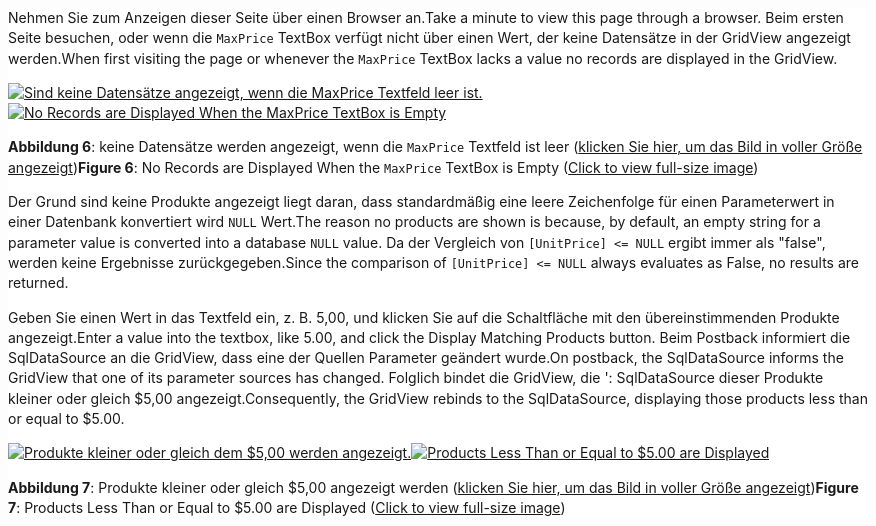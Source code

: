 <span data-ttu-id="006d2-191">Nehmen Sie zum Anzeigen dieser Seite über einen Browser an.</span><span class="sxs-lookup"><span data-stu-id="006d2-191">Take a minute to view this page through a browser.</span></span> <span data-ttu-id="006d2-192">Beim ersten Seite besuchen, oder wenn die `MaxPrice` TextBox verfügt nicht über einen Wert, der keine Datensätze in der GridView angezeigt werden.</span><span class="sxs-lookup"><span data-stu-id="006d2-192">When first visiting the page or whenever the `MaxPrice` TextBox lacks a value no records are displayed in the GridView.</span></span>


<span data-ttu-id="006d2-193">[![Sind keine Datensätze angezeigt, wenn die MaxPrice Textfeld leer ist.](using-parameterized-queries-with-the-sqldatasource-cs/_static/image6.gif)](using-parameterized-queries-with-the-sqldatasource-cs/_static/image11.png)</span><span class="sxs-lookup"><span data-stu-id="006d2-193">[![No Records are Displayed When the MaxPrice TextBox is Empty](using-parameterized-queries-with-the-sqldatasource-cs/_static/image6.gif)](using-parameterized-queries-with-the-sqldatasource-cs/_static/image11.png)</span></span>

<span data-ttu-id="006d2-194">**Abbildung 6**: keine Datensätze werden angezeigt, wenn die `MaxPrice` Textfeld ist leer ([klicken Sie hier, um das Bild in voller Größe angezeigt](using-parameterized-queries-with-the-sqldatasource-cs/_static/image12.png))</span><span class="sxs-lookup"><span data-stu-id="006d2-194">**Figure 6**: No Records are Displayed When the `MaxPrice` TextBox is Empty ([Click to view full-size image](using-parameterized-queries-with-the-sqldatasource-cs/_static/image12.png))</span></span>


<span data-ttu-id="006d2-195">Der Grund sind keine Produkte angezeigt liegt daran, dass standardmäßig eine leere Zeichenfolge für einen Parameterwert in einer Datenbank konvertiert wird `NULL` Wert.</span><span class="sxs-lookup"><span data-stu-id="006d2-195">The reason no products are shown is because, by default, an empty string for a parameter value is converted into a database `NULL` value.</span></span> <span data-ttu-id="006d2-196">Da der Vergleich von `[UnitPrice] <= NULL` ergibt immer als "false", werden keine Ergebnisse zurückgegeben.</span><span class="sxs-lookup"><span data-stu-id="006d2-196">Since the comparison of `[UnitPrice] <= NULL` always evaluates as False, no results are returned.</span></span>

<span data-ttu-id="006d2-197">Geben Sie einen Wert in das Textfeld ein, z. B. 5,00, und klicken Sie auf die Schaltfläche mit den übereinstimmenden Produkte angezeigt.</span><span class="sxs-lookup"><span data-stu-id="006d2-197">Enter a value into the textbox, like 5.00, and click the Display Matching Products button.</span></span> <span data-ttu-id="006d2-198">Beim Postback informiert die SqlDataSource an die GridView, dass eine der Quellen Parameter geändert wurde.</span><span class="sxs-lookup"><span data-stu-id="006d2-198">On postback, the SqlDataSource informs the GridView that one of its parameter sources has changed.</span></span> <span data-ttu-id="006d2-199">Folglich bindet die GridView, die ': SqlDataSource dieser Produkte kleiner oder gleich $5,00 angezeigt.</span><span class="sxs-lookup"><span data-stu-id="006d2-199">Consequently, the GridView rebinds to the SqlDataSource, displaying those products less than or equal to $5.00.</span></span>


<span data-ttu-id="006d2-200">[![Produkte kleiner oder gleich dem $5,00 werden angezeigt.](using-parameterized-queries-with-the-sqldatasource-cs/_static/image7.gif)](using-parameterized-queries-with-the-sqldatasource-cs/_static/image13.png)</span><span class="sxs-lookup"><span data-stu-id="006d2-200">[![Products Less Than or Equal to $5.00 are Displayed](using-parameterized-queries-with-the-sqldatasource-cs/_static/image7.gif)](using-parameterized-queries-with-the-sqldatasource-cs/_static/image13.png)</span></span>

<span data-ttu-id="006d2-201">**Abbildung 7**: Produkte kleiner oder gleich $5,00 angezeigt werden ([klicken Sie hier, um das Bild in voller Größe angezeigt](using-parameterized-queries-with-the-sqldatasource-cs/_static/image14.png))</span><span class="sxs-lookup"><span data-stu-id="006d2-201">**Figure 7**: Products Less Than or Equal to $5.00 are Displayed ([Click to view full-size image](using-parameterized-queries-with-the-sqldatasource-cs/_static/image14.png))</span></span>
